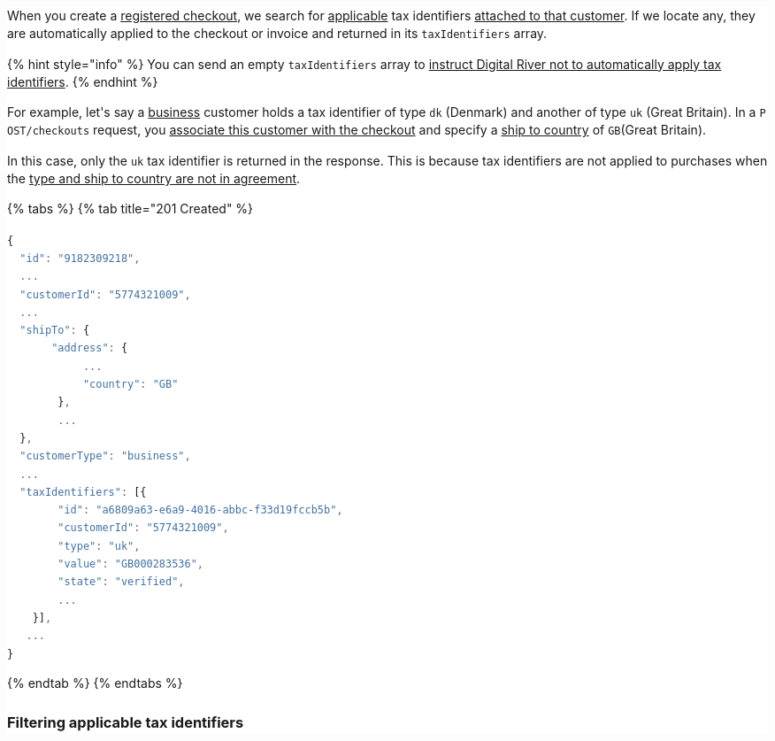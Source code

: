 When you create a [registered checkout](using-the-checkout-identifier.md#registered-checkouts-or-invoices), we search for [applicable](tax-identifiers.md#when-tax-identifiers-can-be-applied-to-orders) tax identifiers [attached to that customer](tax-identifiers.md#attaching-tax-identifiers-to-customers). If we locate any, they are automatically applied to the checkout or invoice and returned in its `taxIdentifiers` array.

{% hint style="info" %}
You can send an empty `taxIdentifiers` array to [instruct Digital River not to automatically apply tax identifiers](tax-identifiers.md#informing-digital-river-not-to-apply-tax-identifiers).
{% endhint %}

For example, let's say a [business](../../../customer-management/setting-tax-related-attributes.md#customer-type) customer holds a tax identifier of type `dk` (Denmark) and another of type `uk` (Great Britain). In a `POST/checkouts` request, you [associate this customer with the checkout](using-the-checkout-identifier.md#associating-a-checkout-or-invoice-with-an-existing-customer) and specify a [ship to country](providing-address-information.md#ship-to-address) of `GB`(Great Britain).

In this case, only the `uk` tax identifier is returned in the response. This is because tax identifiers are not applied to purchases when the [type and ship to country are not in agreement](tax-identifiers.md#supported-tax-identifiers).

{% tabs %}
{% tab title="201 Created" %}
```javascript
{
  "id": "9182309218",
  ...
  "customerId": "5774321009",
  ...
  "shipTo": {
       "address": {
            ...
            "country": "GB"
        },
        ...
  },
  "customerType": "business",
  ...
  "taxIdentifiers": [{
        "id": "a6809a63-e6a9-4016-abbc-f33d19fccb5b",
        "customerId": "5774321009",
        "type": "uk",
        "value": "GB000283536",
        "state": "verified",
        ...
    }],
   ...
}
```
{% endtab %}
{% endtabs %}

### Filtering applicable tax identifiers
